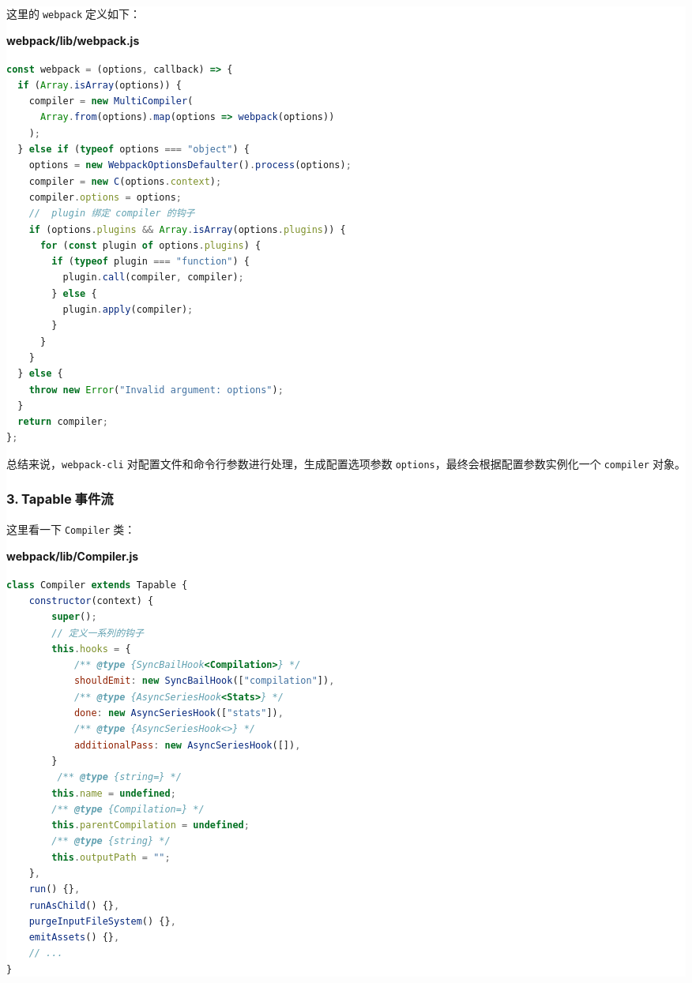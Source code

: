 这里的 `webpack` 定义如下：

**webpack/lib/webpack.js**
```js
const webpack = (options, callback) => {
  if (Array.isArray(options)) {
    compiler = new MultiCompiler(
      Array.from(options).map(options => webpack(options))
    );
  } else if (typeof options === "object") {
    options = new WebpackOptionsDefaulter().process(options);
    compiler = new C(options.context);
    compiler.options = options;
    //  plugin 绑定 compiler 的钩子
    if (options.plugins && Array.isArray(options.plugins)) {
      for (const plugin of options.plugins) {
        if (typeof plugin === "function") {
          plugin.call(compiler, compiler);
        } else {
          plugin.apply(compiler);
        }
      }
    }
  } else {
    throw new Error("Invalid argument: options");
  }
  return compiler;
};
```

总结来说，`webpack-cli` 对配置文件和命令行参数进行处理，生成配置选项参数 `options`，最终会根据配置参数实例化一个 `compiler` 对象。


### 3. Tapable 事件流

这里看一下 `Compiler` 类：

**webpack/lib/Compiler.js**
```js
class Compiler extends Tapable {
    constructor(context) {
        super();
        // 定义一系列的钩子
        this.hooks = {
            /** @type {SyncBailHook<Compilation>} */
            shouldEmit: new SyncBailHook(["compilation"]),
            /** @type {AsyncSeriesHook<Stats>} */
            done: new AsyncSeriesHook(["stats"]),
            /** @type {AsyncSeriesHook<>} */
            additionalPass: new AsyncSeriesHook([]),
        }
         /** @type {string=} */
        this.name = undefined;
        /** @type {Compilation=} */
        this.parentCompilation = undefined;
        /** @type {string} */
        this.outputPath = "";
    },
    run() {},
    runAsChild() {},
    purgeInputFileSystem() {},
    emitAssets() {},
    // ...
}
```
